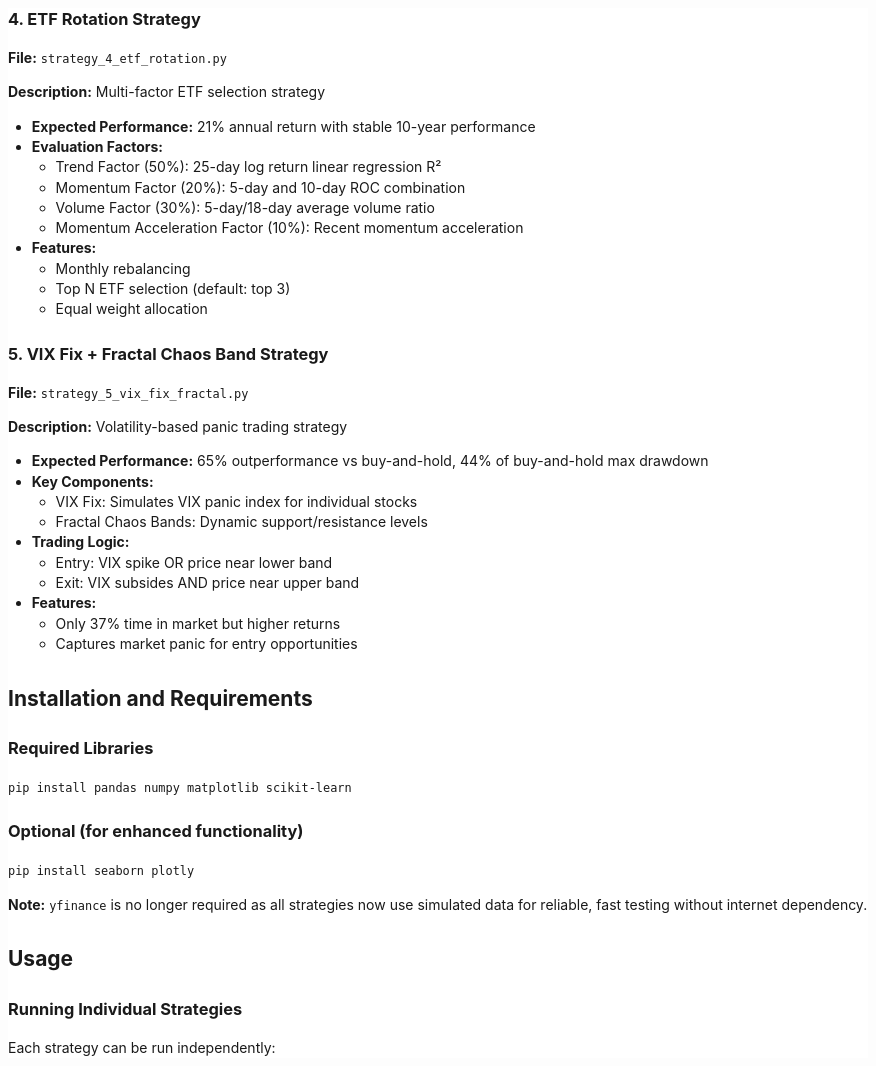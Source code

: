 ### 4. ETF Rotation Strategy
**File:** `strategy_4_etf_rotation.py`

**Description:** Multi-factor ETF selection strategy
- **Expected Performance:** 21% annual return with stable 10-year performance
- **Evaluation Factors:**
  - Trend Factor (50%): 25-day log return linear regression R²
  - Momentum Factor (20%): 5-day and 10-day ROC combination
  - Volume Factor (30%): 5-day/18-day average volume ratio
  - Momentum Acceleration Factor (10%): Recent momentum acceleration
- **Features:**
  - Monthly rebalancing
  - Top N ETF selection (default: top 3)
  - Equal weight allocation

### 5. VIX Fix + Fractal Chaos Band Strategy
**File:** `strategy_5_vix_fix_fractal.py`

**Description:** Volatility-based panic trading strategy
- **Expected Performance:** 65% outperformance vs buy-and-hold, 44% of buy-and-hold max drawdown
- **Key Components:**
  - VIX Fix: Simulates VIX panic index for individual stocks
  - Fractal Chaos Bands: Dynamic support/resistance levels
- **Trading Logic:**
  - Entry: VIX spike OR price near lower band
  - Exit: VIX subsides AND price near upper band
- **Features:**
  - Only 37% time in market but higher returns
  - Captures market panic for entry opportunities

## Installation and Requirements

### Required Libraries
```bash
pip install pandas numpy matplotlib scikit-learn
```

### Optional (for enhanced functionality)
```bash
pip install seaborn plotly
```

**Note:** `yfinance` is no longer required as all strategies now use simulated data for reliable, fast testing without internet dependency.

## Usage

### Running Individual Strategies

Each strategy can be run independently:
